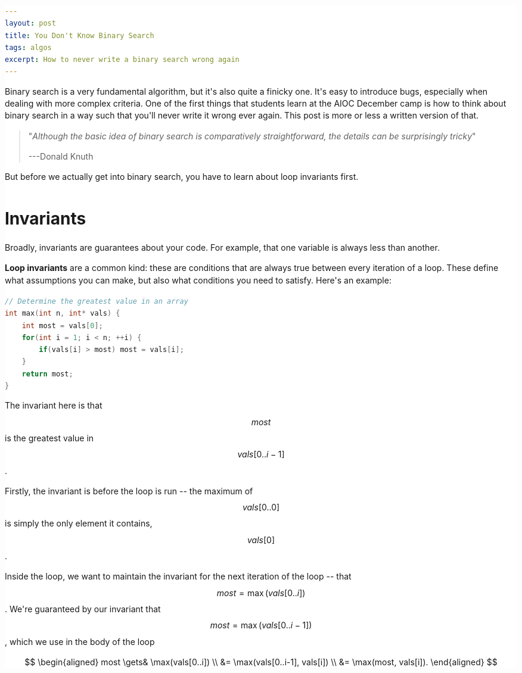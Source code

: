 ```yaml
---
layout: post
title: You Don't Know Binary Search
tags: algos
excerpt: How to never write a binary search wrong again
---
```


Binary search is a very fundamental algorithm, but it's also quite a finicky one. It's easy to introduce bugs, especially when dealing with more complex criteria. One of the first things that students learn at the AIOC December camp is how to think about binary search in a way such that you'll never write it wrong ever again. This post is more or less a written version of that.



> "*Although the basic idea of binary search is comparatively straightforward, the details can be surprisingly tricky*"
>
> ---Donald Knuth

But before we actually get into binary search, you have to learn about loop invariants first.

# Invariants

Broadly, invariants are guarantees about your code. For example, that one variable is always less than another.

**Loop invariants** are a common kind: these are conditions that are always true between every iteration of a loop. These define what assumptions you can make, but also what conditions you need to satisfy. Here's an example:

```c
// Determine the greatest value in an array
int max(int n, int* vals) {
	int most = vals[0];
	for(int i = 1; i < n; ++i) {
		if(vals[i] > most) most = vals[i];
	}
	return most;
}
```

The invariant here is that $$most$$ is the greatest value in $$vals[0 .. i-1]$$.

Firstly, the invariant is before the loop is run -- the maximum of $$vals[0..0]$$ is simply the only element it contains, $$vals[0]$$.

Inside the loop, we want to maintain the invariant for the next iteration of the loop -- that $$most = \max(vals[0..i])$$. We're guaranteed by our invariant that $$most = \max(vals[0..i-1])$$, which we use in the body of the loop

$$
\begin{aligned}
most \gets& \max(vals[0..i])
\\ &= \max(vals[0..i-1], vals[i])
\\ &= \max(most, vals[i]).
\end{aligned}
$$


[^1]: The "standard" binary search of finding an element in a sorted array has [many edge cases that you need to consider & specify][so-binary-search]: How do we handle duplicate elements? What if the value is missing? What if the array is empty? and so on. The "lower bound" binary search is much simpler to reason about and avoids all of these edge cases.
[so-binary-search]: https://stackoverflow.com/q/504335/6936976
[^2]: i.e. the [lower_bound](https://en.cppreference.com/w/cpp/algorithm/lower_bound) function from the C++ standard library
[^3]: For an explanation of why `lo + (hi - lo) / 2` instead of the simpler `(lo + hi) / 2`, see [Nearly All Binary Searches and Mergesorts are Broken][broken-bs].
[broken-bs]: https://ai.googleblog.com/2006/06/extra-extra-read-all-about-it-nearly.html